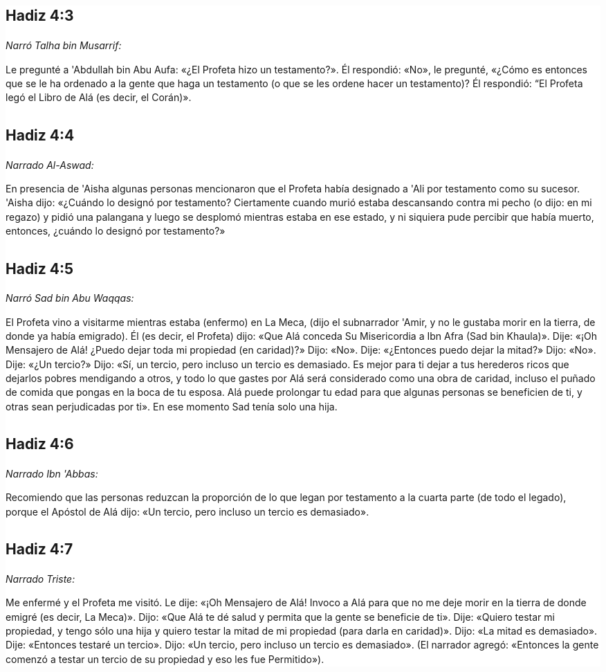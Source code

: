 
## Hadiz 4:3

_Narró Talha bin Musarrif:_

Le pregunté a 'Abdullah bin Abu Aufa: «¿El Profeta hizo un testamento?». Él respondió: «No», le pregunté, «¿Cómo es entonces que se le ha ordenado a la gente que haga un testamento (o que se les ordene hacer un testamento)? Él respondió: “El Profeta legó el Libro de Alá (es decir, el Corán)».


## Hadiz 4:4

_Narrado Al-Aswad:_

En presencia de 'Aisha algunas personas mencionaron que el Profeta había designado a 'Ali por testamento como su sucesor. 'Aisha dijo: «¿Cuándo lo designó por testamento? Ciertamente cuando murió estaba descansando contra mi pecho (o dijo: en mi regazo) y pidió una palangana y luego se desplomó mientras estaba en ese estado, y ni siquiera pude percibir que había muerto, entonces, ¿cuándo lo designó por testamento?»


## Hadiz 4:5

_Narró Sad bin Abu Waqqas:_

El Profeta vino a visitarme mientras estaba (enfermo) en La Meca, (dijo el subnarrador 'Amir, y no le gustaba morir en la tierra, de donde ya había emigrado). Él (es decir, el Profeta) dijo: «Que Alá conceda Su Misericordia a Ibn Afra (Sad bin Khaula)». Dije: «¡Oh Mensajero de Alá! ¿Puedo dejar toda mi propiedad (en caridad)?» Dijo: «No». Dije: «¿Entonces puedo dejar la mitad?» Dijo: «No». Dije: «¿Un tercio?» Dijo: «Sí, un tercio, pero incluso un tercio es demasiado. Es mejor para ti dejar a tus herederos ricos que dejarlos pobres mendigando a otros, y todo lo que gastes por Alá será considerado como una obra de caridad, incluso el puñado de comida que pongas en la boca de tu esposa. Alá puede prolongar tu edad para que algunas personas se beneficien de ti, y otras sean perjudicadas por ti». En ese momento Sad tenía solo una hija.


## Hadiz 4:6

_Narrado Ibn 'Abbas:_

Recomiendo que las personas reduzcan la proporción de lo que legan por testamento a la cuarta parte (de todo el legado), porque el Apóstol de Alá dijo: «Un tercio, pero incluso un tercio es demasiado».


## Hadiz 4:7

_Narrado Triste:_

Me enfermé y el Profeta me visitó. Le dije: «¡Oh Mensajero de Alá! Invoco a Alá para que no me deje morir en la tierra de donde emigré (es decir, La Meca)». Dijo: «Que Alá te dé salud y permita que la gente se beneficie de ti». Dije: «Quiero testar mi propiedad, y tengo sólo una hija y quiero testar la mitad de mi propiedad (para darla en caridad)». Dijo: «La mitad es demasiado». Dije: «Entonces testaré un tercio». Dijo: «Un tercio, pero incluso un tercio es demasiado». (El narrador agregó: «Entonces la gente comenzó a testar un tercio de su propiedad y eso les fue Permitido»).
